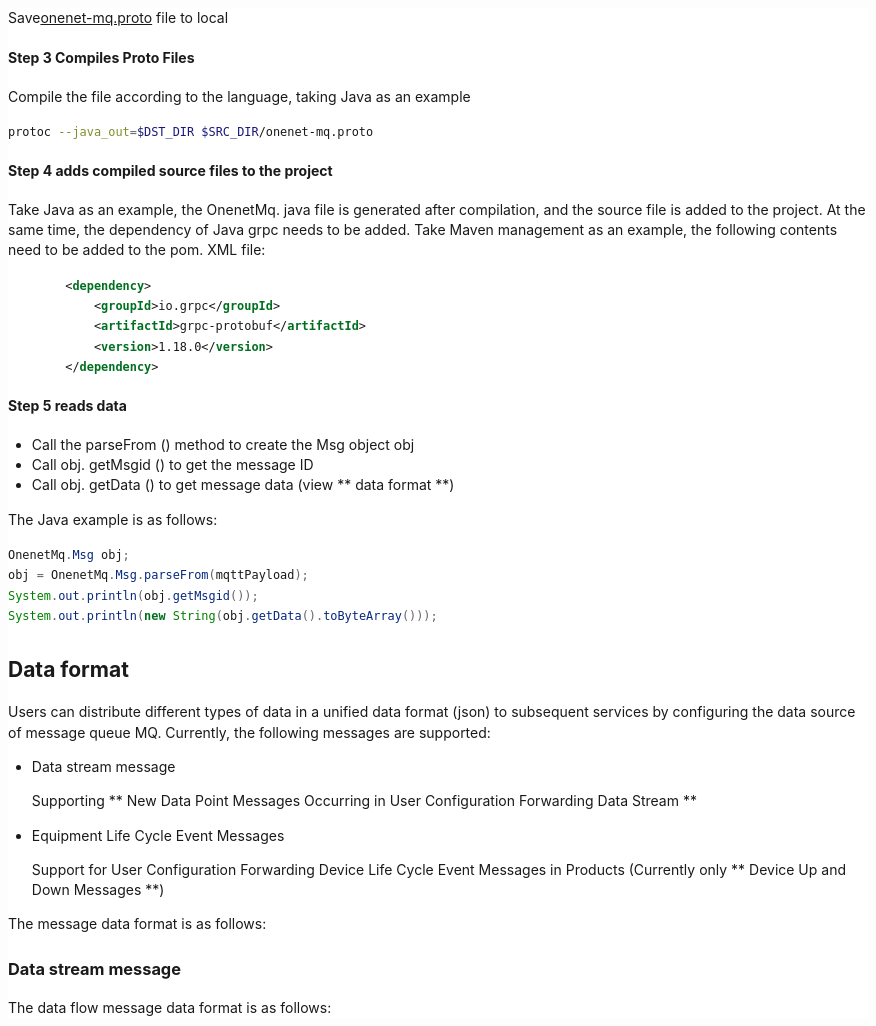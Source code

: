 Save[onenet-mq.proto](/book/doc/onenet-mq.proto) file to local

#### Step 3 Compiles Proto Files

Compile the file according to the language, taking Java as an example
```bash
protoc --java_out=$DST_DIR $SRC_DIR/onenet-mq.proto
```

#### Step 4 adds compiled source files to the project

Take Java as an example, the OnenetMq. java file is generated after compilation, and the source file is added to the project. At the same time, the dependency of Java grpc needs to be added. Take Maven management as an example, the following contents need to be added to the pom. XML file:
```xml
        <dependency>
            <groupId>io.grpc</groupId>
            <artifactId>grpc-protobuf</artifactId>
            <version>1.18.0</version>
        </dependency>
```

#### Step 5 reads data
- Call the parseFrom () method to create the Msg object obj
- Call obj. getMsgid () to get the message ID
- Call obj. getData () to get message data (view ** data format **)


The Java example is as follows:
```java
OnenetMq.Msg obj;
obj = OnenetMq.Msg.parseFrom(mqttPayload);
System.out.println(obj.getMsgid());
System.out.println(new String(obj.getData().toByteArray()));
```


## Data format

Users can distribute different types of data in a unified data format (json) to subsequent services by configuring the data source of message queue MQ. Currently, the following messages are supported:

- Data stream message

    Supporting ** New Data Point Messages Occurring in User Configuration Forwarding Data Stream **

- Equipment Life Cycle Event Messages

    Support for User Configuration Forwarding Device Life Cycle Event Messages in Products (Currently only ** Device Up and Down Messages **)

The message data format is as follows:

### Data stream message

The data flow message data format is as follows:
